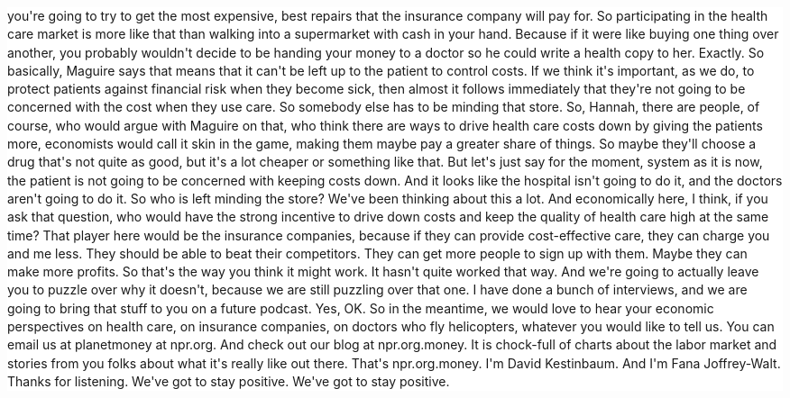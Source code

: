 you're going to try to get the most expensive,
best repairs that the insurance company will pay for.
So participating in the health care market is more like that
than walking into a supermarket with cash in your hand.
Because if it were like buying one thing over another,
you probably wouldn't decide to be handing your money to a doctor
so he could write a health copy to her.
Exactly. So basically, Maguire says that means
that it can't be left up to the patient to control costs.
If we think it's important, as we do,
to protect patients against financial risk when they become sick,
then almost it follows immediately that they're not going to be concerned
with the cost when they use care.
So somebody else has to be minding that store.
So, Hannah, there are people, of course,
who would argue with Maguire on that,
who think there are ways to drive health care costs down
by giving the patients more, economists would call it skin in the game,
making them maybe pay a greater share of things.
So maybe they'll choose a drug that's not quite as good,
but it's a lot cheaper or something like that.
But let's just say for the moment, system as it is now,
the patient is not going to be concerned with keeping costs down.
And it looks like the hospital isn't going to do it,
and the doctors aren't going to do it.
So who is left minding the store?
We've been thinking about this a lot.
And economically here, I think, if you ask that question,
who would have the strong incentive to drive down costs
and keep the quality of health care high at the same time?
That player here would be the insurance companies,
because if they can provide cost-effective care,
they can charge you and me less.
They should be able to beat their competitors.
They can get more people to sign up with them.
Maybe they can make more profits.
So that's the way you think it might work.
It hasn't quite worked that way.
And we're going to actually leave you to puzzle over why it doesn't,
because we are still puzzling over that one.
I have done a bunch of interviews,
and we are going to bring that stuff to you on a future podcast.
Yes, OK.
So in the meantime, we would love to hear your economic perspectives
on health care, on insurance companies,
on doctors who fly helicopters,
whatever you would like to tell us.
You can email us at planetmoney at npr.org.
And check out our blog at npr.org.money.
It is chock-full of charts about the labor market
and stories from you folks about what it's really like out there.
That's npr.org.money.
I'm David Kestinbaum.
And I'm Fana Joffrey-Walt.
Thanks for listening.
We've got to stay positive.
We've got to stay positive.

